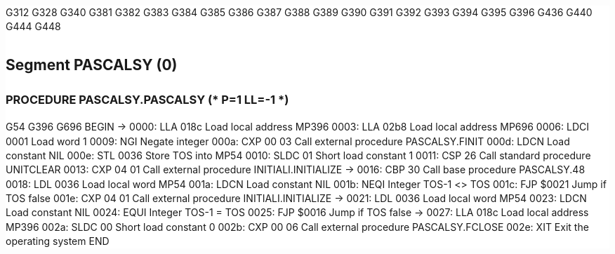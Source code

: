 G312
G328
G340
G381
G382
G383
G384
G385
G386
G387
G388
G389
G390
G391
G392
G393
G394
G395
G396
G436
G440
G444
G448

## Segment PASCALSY (0)

### PROCEDURE PASCALSY.PASCALSY (* P=1 LL=-1 *)
  G54
  G396
  G696
BEGIN
-> 0000: LLA  018c        Load local address MP396
   0003: LLA  02b8        Load local address MP696
   0006: LDCI 0001        Load word 1
   0009: NGI              Negate integer
   000a: CXP  00 03       Call external procedure PASCALSY.FINIT
   000d: LDCN             Load constant NIL
   000e: STL  0036        Store TOS into MP54
   0010: SLDC 01          Short load constant 1
   0011: CSP  26          Call standard procedure UNITCLEAR
   0013: CXP  04 01       Call external procedure INITIALI.INITIALIZE
-> 0016: CBP  30          Call base procedure PASCALSY.48
   0018: LDL  0036        Load local word MP54
   001a: LDCN             Load constant NIL
   001b: NEQI             Integer TOS-1 <> TOS
   001c: FJP  $0021       Jump if TOS false
   001e: CXP  04 01       Call external procedure INITIALI.INITIALIZE
-> 0021: LDL  0036        Load local word MP54
   0023: LDCN             Load constant NIL
   0024: EQUI             Integer TOS-1 = TOS
   0025: FJP  $0016       Jump if TOS false
-> 0027: LLA  018c        Load local address MP396
   002a: SLDC 00          Short load constant 0
   002b: CXP  00 06       Call external procedure PASCALSY.FCLOSE
   002e: XIT              Exit the operating system
END
